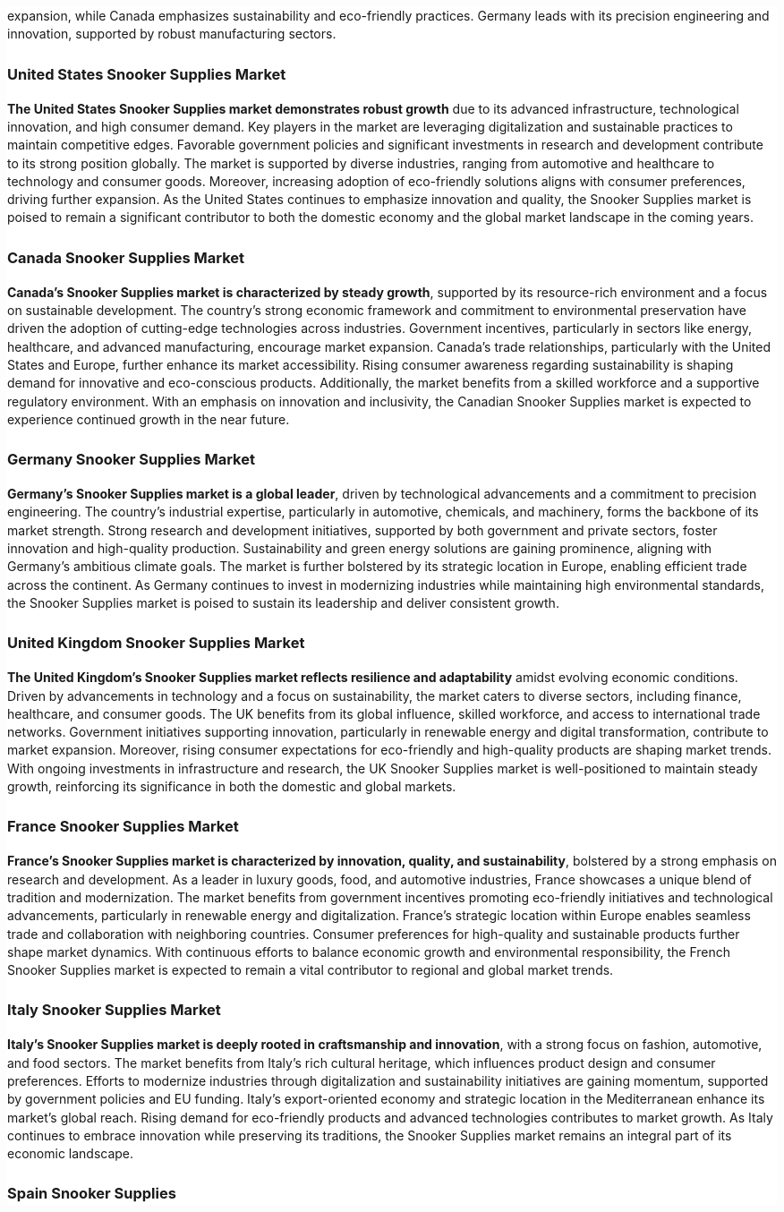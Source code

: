expansion, while Canada emphasizes sustainability and eco-friendly practices. Germany leads with its precision engineering and innovation, supported by robust manufacturing sectors.</span></em></p></blockquote><h3><strong>United States Snooker Supplies Market</strong></h3><p><strong>The United States Snooker Supplies market demonstrates robust growth</strong> due to its advanced infrastructure, technological innovation, and high consumer demand. Key players in the market are leveraging digitalization and sustainable practices to maintain competitive edges. Favorable government policies and significant investments in research and development contribute to its strong position globally. The market is supported by diverse industries, ranging from automotive and healthcare to technology and consumer goods. Moreover, increasing adoption of eco-friendly solutions aligns with consumer preferences, driving further expansion. As the United States continues to emphasize innovation and quality, the Snooker Supplies market is poised to remain a significant contributor to both the domestic economy and the global market landscape in the coming years.</p><h3><strong>Canada Snooker Supplies Market</strong></h3><p><strong>Canada&rsquo;s Snooker Supplies market is characterized by steady growth</strong>, supported by its resource-rich environment and a focus on sustainable development. The country&rsquo;s strong economic framework and commitment to environmental preservation have driven the adoption of cutting-edge technologies across industries. Government incentives, particularly in sectors like energy, healthcare, and advanced manufacturing, encourage market expansion. Canada&rsquo;s trade relationships, particularly with the United States and Europe, further enhance its market accessibility. Rising consumer awareness regarding sustainability is shaping demand for innovative and eco-conscious products. Additionally, the market benefits from a skilled workforce and a supportive regulatory environment. With an emphasis on innovation and inclusivity, the Canadian Snooker Supplies market is expected to experience continued growth in the near future.</p><h3><strong>Germany Snooker Supplies Market</strong></h3><p><strong>Germany&rsquo;s Snooker Supplies market is a global leader</strong>, driven by technological advancements and a commitment to precision engineering. The country&rsquo;s industrial expertise, particularly in automotive, chemicals, and machinery, forms the backbone of its market strength. Strong research and development initiatives, supported by both government and private sectors, foster innovation and high-quality production. Sustainability and green energy solutions are gaining prominence, aligning with Germany&rsquo;s ambitious climate goals. The market is further bolstered by its strategic location in Europe, enabling efficient trade across the continent. As Germany continues to invest in modernizing industries while maintaining high environmental standards, the Snooker Supplies market is poised to sustain its leadership and deliver consistent growth.</p><h3><strong>United Kingdom Snooker Supplies Market</strong></h3><p><strong>The United Kingdom&rsquo;s Snooker Supplies market reflects resilience and adaptability</strong> amidst evolving economic conditions. Driven by advancements in technology and a focus on sustainability, the market caters to diverse sectors, including finance, healthcare, and consumer goods. The UK benefits from its global influence, skilled workforce, and access to international trade networks. Government initiatives supporting innovation, particularly in renewable energy and digital transformation, contribute to market expansion. Moreover, rising consumer expectations for eco-friendly and high-quality products are shaping market trends. With ongoing investments in infrastructure and research, the UK Snooker Supplies market is well-positioned to maintain steady growth, reinforcing its significance in both the domestic and global markets.</p><h3><strong>France Snooker Supplies Market</strong></h3><p><strong>France&rsquo;s Snooker Supplies market is characterized by innovation, quality, and sustainability</strong>, bolstered by a strong emphasis on research and development. As a leader in luxury goods, food, and automotive industries, France showcases a unique blend of tradition and modernization. The market benefits from government incentives promoting eco-friendly initiatives and technological advancements, particularly in renewable energy and digitalization. France&rsquo;s strategic location within Europe enables seamless trade and collaboration with neighboring countries. Consumer preferences for high-quality and sustainable products further shape market dynamics. With continuous efforts to balance economic growth and environmental responsibility, the French Snooker Supplies market is expected to remain a vital contributor to regional and global market trends.</p><h3><strong>Italy Snooker Supplies Market</strong></h3><p><strong>Italy&rsquo;s Snooker Supplies market is deeply rooted in craftsmanship and innovation</strong>, with a strong focus on fashion, automotive, and food sectors. The market benefits from Italy&rsquo;s rich cultural heritage, which influences product design and consumer preferences. Efforts to modernize industries through digitalization and sustainability initiatives are gaining momentum, supported by government policies and EU funding. Italy&rsquo;s export-oriented economy and strategic location in the Mediterranean enhance its market&rsquo;s global reach. Rising demand for eco-friendly products and advanced technologies contributes to market growth. As Italy continues to embrace innovation while preserving its traditions, the Snooker Supplies market remains an integral part of its economic landscape.</p><h3><strong>Spain Snooker Supplies